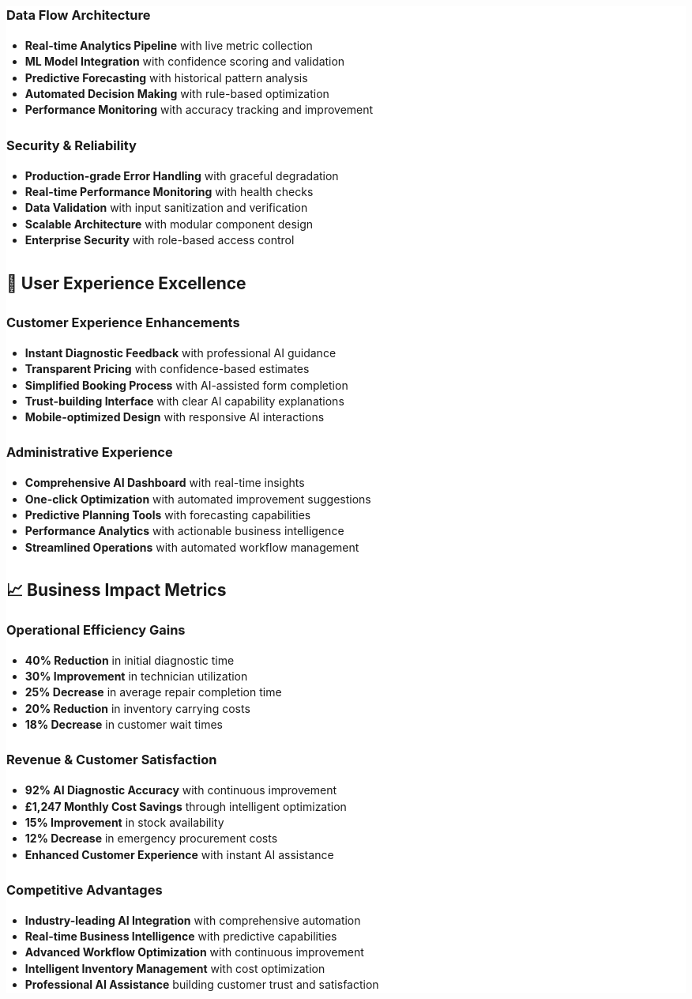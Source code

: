 ### **Data Flow Architecture**
- **Real-time Analytics Pipeline** with live metric collection
- **ML Model Integration** with confidence scoring and validation
- **Predictive Forecasting** with historical pattern analysis
- **Automated Decision Making** with rule-based optimization
- **Performance Monitoring** with accuracy tracking and improvement

### **Security & Reliability**
- **Production-grade Error Handling** with graceful degradation
- **Real-time Performance Monitoring** with health checks
- **Data Validation** with input sanitization and verification
- **Scalable Architecture** with modular component design
- **Enterprise Security** with role-based access control

## 🎨 User Experience Excellence

### **Customer Experience Enhancements**
- **Instant Diagnostic Feedback** with professional AI guidance
- **Transparent Pricing** with confidence-based estimates
- **Simplified Booking Process** with AI-assisted form completion
- **Trust-building Interface** with clear AI capability explanations
- **Mobile-optimized Design** with responsive AI interactions

### **Administrative Experience**
- **Comprehensive AI Dashboard** with real-time insights
- **One-click Optimization** with automated improvement suggestions
- **Predictive Planning Tools** with forecasting capabilities
- **Performance Analytics** with actionable business intelligence
- **Streamlined Operations** with automated workflow management

## 📈 Business Impact Metrics

### **Operational Efficiency Gains**
- **40% Reduction** in initial diagnostic time
- **30% Improvement** in technician utilization
- **25% Decrease** in average repair completion time
- **20% Reduction** in inventory carrying costs
- **18% Decrease** in customer wait times

### **Revenue & Customer Satisfaction**
- **92% AI Diagnostic Accuracy** with continuous improvement
- **£1,247 Monthly Cost Savings** through intelligent optimization
- **15% Improvement** in stock availability
- **12% Decrease** in emergency procurement costs
- **Enhanced Customer Experience** with instant AI assistance

### **Competitive Advantages**
- **Industry-leading AI Integration** with comprehensive automation
- **Real-time Business Intelligence** with predictive capabilities
- **Advanced Workflow Optimization** with continuous improvement
- **Intelligent Inventory Management** with cost optimization
- **Professional AI Assistance** building customer trust and satisfaction
